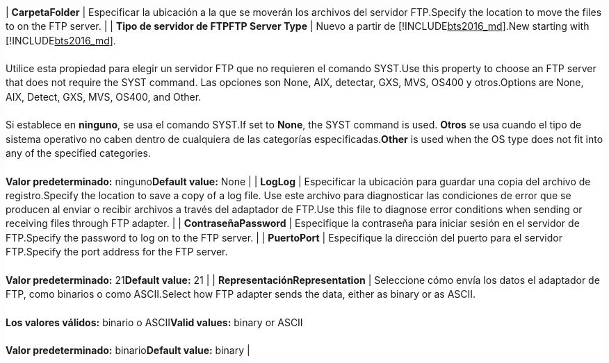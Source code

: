    |      <span data-ttu-id="3e26c-324">**Carpeta**</span><span class="sxs-lookup"><span data-stu-id="3e26c-324">**Folder**</span></span>      |                                                                                                                                                                          <span data-ttu-id="3e26c-325">Especificar la ubicación a la que se moverán los archivos del servidor FTP.</span><span class="sxs-lookup"><span data-stu-id="3e26c-325">Specify the location to move the files to on the FTP server.</span></span>                                                                                                                                                                          |
   | <span data-ttu-id="3e26c-326">**Tipo de servidor de FTP**</span><span class="sxs-lookup"><span data-stu-id="3e26c-326">**FTP Server Type**</span></span>  | <span data-ttu-id="3e26c-327">Nuevo a partir de [!INCLUDE[bts2016_md](../includes/bts2016-md.md)].</span><span class="sxs-lookup"><span data-stu-id="3e26c-327">New starting with [!INCLUDE[bts2016_md](../includes/bts2016-md.md)].</span></span> <br/><br/><span data-ttu-id="3e26c-328">Utilice esta propiedad para elegir un servidor FTP que no requieren el comando SYST.</span><span class="sxs-lookup"><span data-stu-id="3e26c-328">Use this property to choose an FTP server that does not require the SYST command.</span></span> <span data-ttu-id="3e26c-329">Las opciones son None, AIX, detectar, GXS, MVS, OS400 y otros.</span><span class="sxs-lookup"><span data-stu-id="3e26c-329">Options are None, AIX, Detect, GXS, MVS, OS400, and Other.</span></span> <br/><br/><span data-ttu-id="3e26c-330">Si establece en **ninguno**, se usa el comando SYST.</span><span class="sxs-lookup"><span data-stu-id="3e26c-330">If set to **None**, the SYST command is used.</span></span> <span data-ttu-id="3e26c-331">**Otros** se usa cuando el tipo de sistema operativo no caben dentro de cualquiera de las categorías especificadas.</span><span class="sxs-lookup"><span data-stu-id="3e26c-331">**Other** is used when the OS type does not fit into any of the specified categories.</span></span> <br /><br /> <span data-ttu-id="3e26c-332">**Valor predeterminado:** ninguno</span><span class="sxs-lookup"><span data-stu-id="3e26c-332">**Default value:** None</span></span> |
   |       <span data-ttu-id="3e26c-333">**Log**</span><span class="sxs-lookup"><span data-stu-id="3e26c-333">**Log**</span></span>        |                                                                                                                               <span data-ttu-id="3e26c-334">Especificar la ubicación para guardar una copia del archivo de registro.</span><span class="sxs-lookup"><span data-stu-id="3e26c-334">Specify the location to save a copy of a log file.</span></span> <span data-ttu-id="3e26c-335">Use este archivo para diagnosticar las condiciones de error que se producen al enviar o recibir archivos a través del adaptador de FTP.</span><span class="sxs-lookup"><span data-stu-id="3e26c-335">Use this file to diagnose error conditions when sending or receiving files through FTP adapter.</span></span>                                                                                                                               |
   |     <span data-ttu-id="3e26c-336">**Contraseña**</span><span class="sxs-lookup"><span data-stu-id="3e26c-336">**Password**</span></span>     |                                                                                                                                                                               <span data-ttu-id="3e26c-337">Especifique la contraseña para iniciar sesión en el servidor de FTP.</span><span class="sxs-lookup"><span data-stu-id="3e26c-337">Specify the password to log on to the FTP server.</span></span>                                                                                                                                                                                |
   |       <span data-ttu-id="3e26c-338">**Puerto**</span><span class="sxs-lookup"><span data-stu-id="3e26c-338">**Port**</span></span>       |                                                                                                                                                                 <span data-ttu-id="3e26c-339">Especifique la dirección del puerto para el servidor FTP.</span><span class="sxs-lookup"><span data-stu-id="3e26c-339">Specify the port address for the FTP server.</span></span><br /><br /> <span data-ttu-id="3e26c-340">**Valor predeterminado:** 21</span><span class="sxs-lookup"><span data-stu-id="3e26c-340">**Default value:** 21</span></span>                                                                                                                                                                 |
   |  <span data-ttu-id="3e26c-341">**Representación**</span><span class="sxs-lookup"><span data-stu-id="3e26c-341">**Representation**</span></span>  |                                                                                                                            <span data-ttu-id="3e26c-342">Seleccione cómo envía los datos el adaptador de FTP, como binarios o como ASCII.</span><span class="sxs-lookup"><span data-stu-id="3e26c-342">Select how FTP adapter sends the data, either as binary or as ASCII.</span></span><br /><br /> <span data-ttu-id="3e26c-343">**Los valores válidos:** binario o ASCII</span><span class="sxs-lookup"><span data-stu-id="3e26c-343">**Valid values:** binary or ASCII</span></span><br /><br /> <span data-ttu-id="3e26c-344">**Valor predeterminado:** binario</span><span class="sxs-lookup"><span data-stu-id="3e26c-344">**Default value:** binary</span></span>                                                                                                                            |